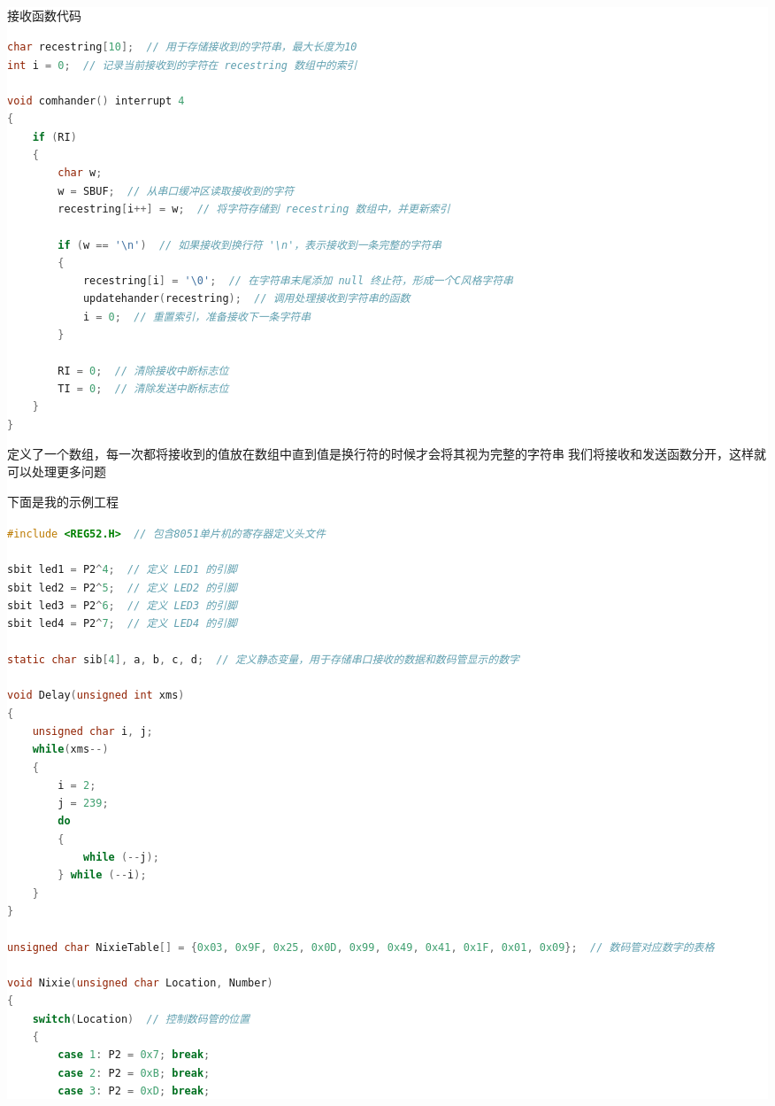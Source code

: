 接收函数代码

```c
char recestring[10];  // 用于存储接收到的字符串，最大长度为10
int i = 0;  // 记录当前接收到的字符在 recestring 数组中的索引

void comhander() interrupt 4
{
    if (RI)
    {
        char w;
        w = SBUF;  // 从串口缓冲区读取接收到的字符
        recestring[i++] = w;  // 将字符存储到 recestring 数组中，并更新索引

        if (w == '\n')  // 如果接收到换行符 '\n'，表示接收到一条完整的字符串
        {
            recestring[i] = '\0';  // 在字符串末尾添加 null 终止符，形成一个C风格字符串
            updatehander(recestring);  // 调用处理接收到字符串的函数
            i = 0;  // 重置索引，准备接收下一条字符串
        }

        RI = 0;  // 清除接收中断标志位
        TI = 0;  // 清除发送中断标志位
    }
}
```
定义了一个数组，每一次都将接收到的值放在数组中直到值是换行符的时候才会将其视为完整的字符串
我们将接收和发送函数分开，这样就可以处理更多问题

下面是我的示例工程

```c
#include <REG52.H>  // 包含8051单片机的寄存器定义头文件

sbit led1 = P2^4;  // 定义 LED1 的引脚
sbit led2 = P2^5;  // 定义 LED2 的引脚
sbit led3 = P2^6;  // 定义 LED3 的引脚
sbit led4 = P2^7;  // 定义 LED4 的引脚

static char sib[4], a, b, c, d;  // 定义静态变量，用于存储串口接收的数据和数码管显示的数字

void Delay(unsigned int xms)
{
	unsigned char i, j;
	while(xms--)
	{
		i = 2;
		j = 239;
		do
		{
			while (--j);
		} while (--i);
	}
}

unsigned char NixieTable[] = {0x03, 0x9F, 0x25, 0x0D, 0x99, 0x49, 0x41, 0x1F, 0x01, 0x09};  // 数码管对应数字的表格

void Nixie(unsigned char Location, Number)
{
	switch(Location)  // 控制数码管的位置
	{
		case 1: P2 = 0x7; break;
		case 2: P2 = 0xB; break;
		case 3: P2 = 0xD; break;
```